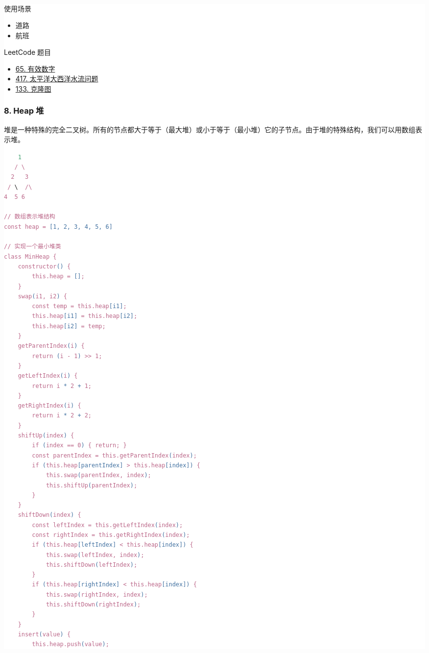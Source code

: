 使用场景

- 道路
- 航班

LeetCode 题目

- [65. 有效数字](https://leetcode.cn/problems/valid-number/)
- [417. 太平洋大西洋水流问题](https://leetcode.cn/problems/pacific-atlantic-water-flow/)
- [133. 克隆图](https://leetcode.cn/problems/clone-graph/)

### 8. Heap 堆

堆是一种特殊的完全二叉树。所有的节点都大于等于（最大堆）或小于等于（最小堆）它的子节点。由于堆的特殊结构，我们可以用数组表示堆。

```js
    1
   / \
  2   3
 / \  /\
4  5 6

// 数组表示堆结构
const heap = [1, 2, 3, 4, 5, 6]

// 实现一个最小堆类
class MinHeap {
    constructor() {
        this.heap = [];
    }
    swap(i1, i2) {
        const temp = this.heap[i1];
        this.heap[i1] = this.heap[i2];
        this.heap[i2] = temp;
    }
    getParentIndex(i) {
        return (i - 1) >> 1;
    }
    getLeftIndex(i) {
        return i * 2 + 1;
    }
    getRightIndex(i) {
        return i * 2 + 2;
    }
    shiftUp(index) {
        if (index == 0) { return; }
        const parentIndex = this.getParentIndex(index);
        if (this.heap[parentIndex] > this.heap[index]) {
            this.swap(parentIndex, index);
            this.shiftUp(parentIndex);
        }
    }
    shiftDown(index) {
        const leftIndex = this.getLeftIndex(index);
        const rightIndex = this.getRightIndex(index);
        if (this.heap[leftIndex] < this.heap[index]) {
            this.swap(leftIndex, index);
            this.shiftDown(leftIndex);
        }
        if (this.heap[rightIndex] < this.heap[index]) {
            this.swap(rightIndex, index);
            this.shiftDown(rightIndex);
        }
    }
    insert(value) {
        this.heap.push(value);
```